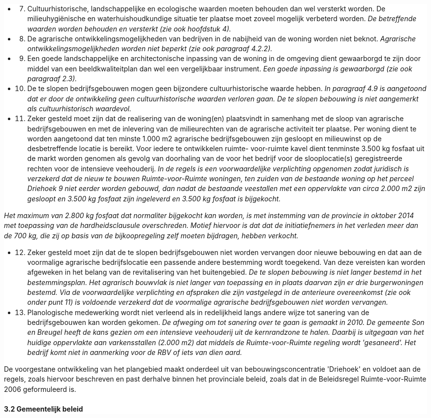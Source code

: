 - 7. Cultuurhistorische, landschappelijke en ecologische waarden moeten behouden dan wel versterkt worden. De milieuhygiënische en waterhuishoudkundige situatie ter plaatse moet zoveel mogelijk verbeterd worden.
*De betreffende waarden worden behouden en versterkt (zie ook hoofdstuk 4).*

- 8. De agrarische ontwikkelingsmogelijkheden van bedrijven in de nabijheid van de woning worden niet beknot.
*Agrarische ontwikkelingsmogelijkheden worden niet beperkt (zie ook paragraaf 4.2.2).*

- 9. Een goede landschappelijke en architectonische inpassing van de woning in de omgeving dient gewaarborgd te zijn door middel van een beeldkwaliteitplan dan wel een vergelijkbaar instrument.
*Een goede inpassing is gewaarborgd (zie ook paragraaf 2.3).*

- 10. De te slopen bedrijfsgebouwen mogen geen bijzondere cultuurhistorische waarde hebben.
*In paragraaf 4.9 is aangetoond dat er door de ontwikkeling geen cultuurhistorische waarden verloren gaan. De te slopen bebouwing is niet aangemerkt als cultuurhistorisch waardevol.* 

- 11. Zeker gesteld moet zijn dat de realisering van de woning(en) plaatsvindt in samenhang met de sloop van agrarische bedrijfsgebouwen en met de inlevering van de milieurechten van de agrarische activiteit ter plaatse. Per woning dient te worden aangetoond dat ten minste 1.000 m2 agrarische bedrijfsgebouwen zijn gesloopt en milieuwinst op de desbetreffende locatie is bereikt. Voor iedere te ontwikkelen ruimte- voor-ruimte kavel dient tenminste 3.500 kg fosfaat uit de markt worden genomen als gevolg van doorhaling van de voor het bedrijf voor de slooplocatie(s) geregistreerde rechten voor de intensieve veehouderij.
*In de regels is een voorwaardelijke verplichting opgenomen zodat juridisch is verzekerd dat de nieuw te bouwen Ruimte-voor-Ruimte woningen, ten zuiden van de bestaande woning op het perceel Driehoek 9 niet eerder worden gebouwd, dan nadat de bestaande veestallen met een oppervlakte van circa 2.000 m2 zijn gesloopt en 3.500 kg fosfaat zijn ingeleverd en 3.500 kg fosfaat is bijgekocht.* 

*Het maximum van 2.800 kg fosfaat dat normaliter bijgekocht kan worden, is met instemming van de provincie in oktober 2014 met toepassing van de hardheidsclausule overschreden. Motief hiervoor is dat dat de initiatiefnemers in het verleden meer dan de 700 kg, die zij op basis van de bijkoopregeling zelf moeten bijdragen, hebben verkocht.*

- 12. Zeker gesteld moet zijn dat de te slopen bedrijfsgebouwen niet worden vervangen door nieuwe bebouwing en dat aan de voormalige agrarische bedrijfslocatie een passende andere bestemming wordt toegekend. Van deze vereisten kan worden afgeweken in het belang van de revitalisering van het buitengebied.
*De te slopen bebouwing is niet langer bestemd in het bestemmingsplan. Het agrarisch bouwvlak is niet langer van toepassing en in plaats daarvan zijn er drie burgerwoningen bestemd. Via de voorwaardelijke verplichting en afspraken die zijn vastgelegd in de anterieure overeenkomst (zie ook onder punt 11) is voldoende verzekerd dat de voormalige agrarische bedrijfsgebouwen niet worden vervangen.* 

- 13. Planologische medewerking wordt niet verleend als in redelijkheid langs andere wijze tot sanering van de bedrijfsgebouwen kan worden gekomen.
*De afweging om tot sanering over te gaan is gemaakt in 2010. De gemeente Son en Breugel heeft de kans gezien om een intensieve veehouderij uit de kernrandzone te halen. Daarbij is uitgegaan van het huidige oppervlakte aan varkensstallen (2.000 m2) dat middels de Ruimte-voor-Ruimte regeling wordt 'gesaneerd'. Het bedrijf komt niet in aanmerking voor de RBV of iets van dien aard.*

De voorgestane ontwikkeling van het plangebied maakt onderdeel uit van bebouwingsconcentratie 'Driehoek' en voldoet aan de regels, zoals hiervoor beschreven en past derhalve binnen het provinciale beleid, zoals dat in de Beleidsregel Ruimte-voor-Ruimte 2006 geformuleerd is.

#### <span id="page-30-0"></span>3.2 Gemeentelijk beleid
